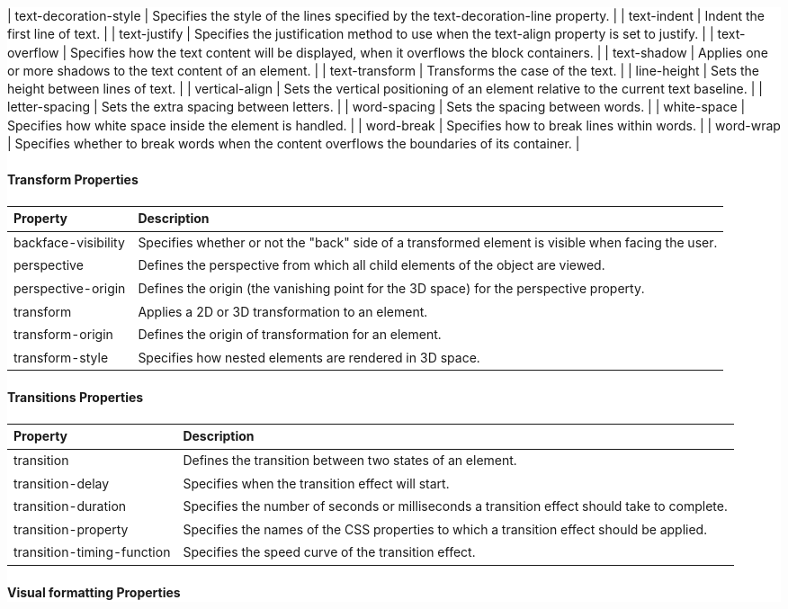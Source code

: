 | text-decoration-style | Specifies the style of the lines specified by the text-decoration-line property.                                         |
| text-indent           | Indent the first line of text.                                                                                           |
| text-justify          | Specifies the justification method to use when the text-align property is set to justify.                                |
| text-overflow         | Specifies how the text content will be displayed, when it overflows the block containers.                                |
| text-shadow           | Applies one or more shadows to the text content of an element.                                                           |
| text-transform        | Transforms the case of the text.                                                                                         |
| line-height           | Sets the height between lines of text.                                                                                   |
| vertical-align        | Sets the vertical positioning of an element relative to the current text baseline.                                       |
| letter-spacing        | Sets the extra spacing between letters.                                                                                  |
| word-spacing          | Sets the spacing between words.                                                                                          |
| white-space           | Specifies how white space inside the element is handled.                                                                 |
| word-break            | Specifies how to break lines within words.                                                                               |
| word-wrap             | Specifies whether to break words when the content overflows the boundaries of its container.                             |

#### Transform Properties

| Property            | Description                                                                                        |
| :------------------ | :------------------------------------------------------------------------------------------------- |
| backface-visibility | Specifies whether or not the "back" side of a transformed element is visible when facing the user. |
| perspective         | Defines the perspective from which all child elements of the object are viewed.                    |
| perspective-origin  | Defines the origin (the vanishing point for the 3D space) for the perspective property.            |
| transform           | Applies a 2D or 3D transformation to an element.                                                   |
| transform-origin    | Defines the origin of transformation for an element.                                               |
| transform-style     | Specifies how nested elements are rendered in 3D space.                                            |

#### Transitions Properties

| Property                   | Description                                                                                  |
| :------------------------- | :------------------------------------------------------------------------------------------- |
| transition                 | Defines the transition between two states of an element.                                     |
| transition-delay           | Specifies when the transition effect will start.                                             |
| transition-duration        | Specifies the number of seconds or milliseconds a transition effect should take to complete. |
| transition-property        | Specifies the names of the CSS properties to which a transition effect should be applied.    |
| transition-timing-function | Specifies the speed curve of the transition effect.                                          |

#### Visual formatting Properties
